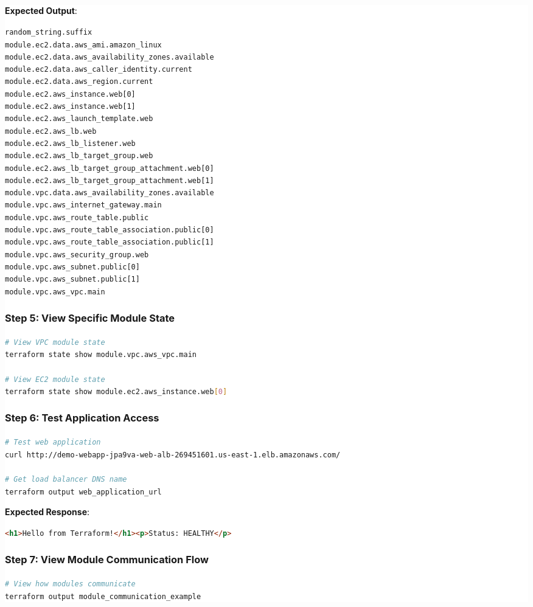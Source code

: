 **Expected Output**:
```
random_string.suffix
module.ec2.data.aws_ami.amazon_linux
module.ec2.data.aws_availability_zones.available
module.ec2.data.aws_caller_identity.current
module.ec2.data.aws_region.current
module.ec2.aws_instance.web[0]
module.ec2.aws_instance.web[1]
module.ec2.aws_launch_template.web
module.ec2.aws_lb.web
module.ec2.aws_lb_listener.web
module.ec2.aws_lb_target_group.web
module.ec2.aws_lb_target_group_attachment.web[0]
module.ec2.aws_lb_target_group_attachment.web[1]
module.vpc.data.aws_availability_zones.available
module.vpc.aws_internet_gateway.main
module.vpc.aws_route_table.public
module.vpc.aws_route_table_association.public[0]
module.vpc.aws_route_table_association.public[1]
module.vpc.aws_security_group.web
module.vpc.aws_subnet.public[0]
module.vpc.aws_subnet.public[1]
module.vpc.aws_vpc.main
```

### Step 5: View Specific Module State

```bash
# View VPC module state
terraform state show module.vpc.aws_vpc.main

# View EC2 module state
terraform state show module.ec2.aws_instance.web[0]
```

### Step 6: Test Application Access

```bash
# Test web application
curl http://demo-webapp-jpa9va-web-alb-269451601.us-east-1.elb.amazonaws.com/

# Get load balancer DNS name
terraform output web_application_url
```

**Expected Response**:
```html
<h1>Hello from Terraform!</h1><p>Status: HEALTHY</p>
```

### Step 7: View Module Communication Flow

```bash
# View how modules communicate
terraform output module_communication_example
```
